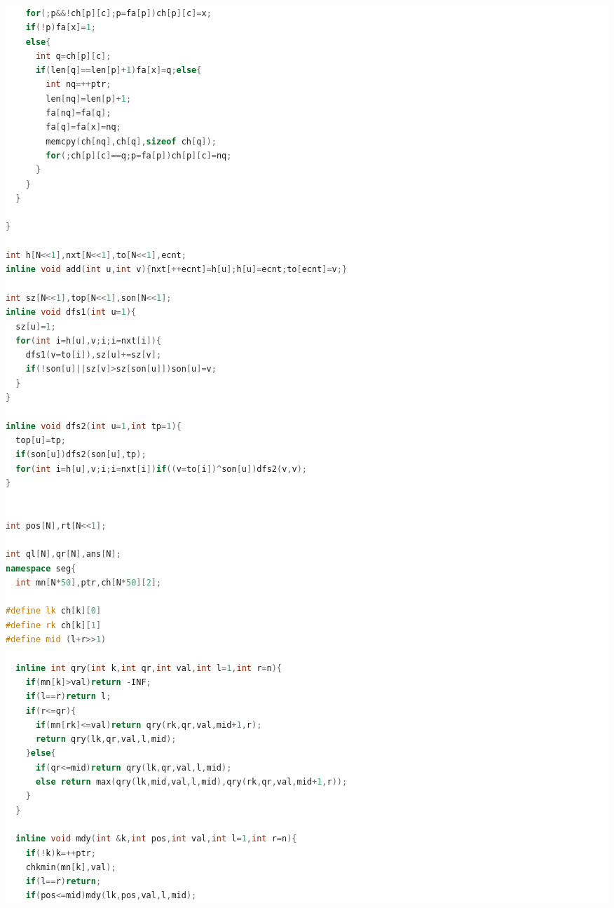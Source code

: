 ```c++
    for(;p&&!ch[p][c];p=fa[p])ch[p][c]=x;
    if(!p)fa[x]=1;
    else{
      int q=ch[p][c];
      if(len[q]==len[p]+1)fa[x]=q;else{
        int nq=++ptr;
        len[nq]=len[p]+1;
        fa[nq]=fa[q];
        fa[q]=fa[x]=nq;
        memcpy(ch[nq],ch[q],sizeof ch[q]);
        for(;ch[p][c]==q;p=fa[p])ch[p][c]=nq;
      }
    }
  }

}

int h[N<<1],nxt[N<<1],to[N<<1],ecnt;
inline void add(int u,int v){nxt[++ecnt]=h[u];h[u]=ecnt;to[ecnt]=v;}

int sz[N<<1],top[N<<1],son[N<<1];
inline void dfs1(int u=1){
  sz[u]=1;
  for(int i=h[u],v;i;i=nxt[i]){
    dfs1(v=to[i]),sz[u]+=sz[v];
    if(!son[u]||sz[v]>sz[son[u]])son[u]=v;
  }
}

inline void dfs2(int u=1,int tp=1){
  top[u]=tp;
  if(son[u])dfs2(son[u],tp);
  for(int i=h[u],v;i;i=nxt[i])if((v=to[i])^son[u])dfs2(v,v);
}


int pos[N],rt[N<<1];

int ql[N],qr[N],ans[N];
namespace seg{
  int mn[N*50],ptr,ch[N*50][2];

#define lk ch[k][0]
#define rk ch[k][1]
#define mid (l+r>>1)

  inline int qry(int k,int qr,int val,int l=1,int r=n){
    if(mn[k]>val)return -INF;
    if(l==r)return l;
    if(r<=qr){
      if(mn[rk]<=val)return qry(rk,qr,val,mid+1,r);
      return qry(lk,qr,val,l,mid);
    }else{
      if(qr<=mid)return qry(lk,qr,val,l,mid);
      else return max(qry(lk,mid,val,l,mid),qry(rk,qr,val,mid+1,r));
    }
  }

  inline void mdy(int &k,int pos,int val,int l=1,int r=n){
    if(!k)k=++ptr;
    chkmin(mn[k],val);
    if(l==r)return;
    if(pos<=mid)mdy(lk,pos,val,l,mid);
```

[^1]: [该怎么dp怎么dp就行了吧](https://blog.csdn.net/qq_35923186/article/details/89408424)————《衍芃福音——雅礼集训》第10章——数列
[^2]: [贪心即可](https://blog.csdn.net/qq_35923186/article/details/89408424)————《衍芃福音——雅礼集训》第1章——矩阵
[^3]: 《衍芃福音——讲座》第?章——走水
[^4]: 《衍芃福音——讲座》第?章——我傻了
[^5]: 《衍芃福音——机房训练》第?章——瞎搞
[^6]: 你手推嘛，我是手推的————《衍芃福音——机房评讲》第?章——讲题
[^7]: 《衍芃福音——机房训练》第?章——口胡
[^8]: 《衍芃福音——机房评讲》第?章——就完了
[^9]:  你DP不过关!————《衍芃福音——机房评讲》第?章——怒斥